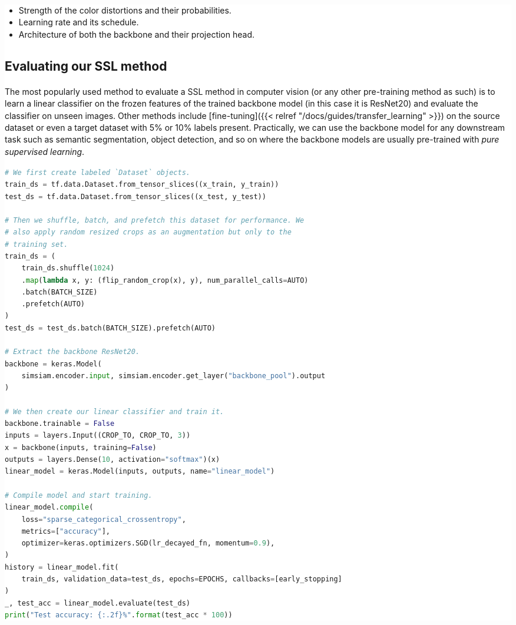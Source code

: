 - Strength of the color distortions and their probabilities.
- Learning rate and its schedule.
- Architecture of both the backbone and their projection head.

## Evaluating our SSL method

The most popularly used method to evaluate a SSL method in computer vision (or any other pre-training method as such) is to learn a linear classifier on the frozen features of the trained backbone model (in this case it is ResNet20) and evaluate the classifier on unseen images. Other methods include [fine-tuning]({{< relref "/docs/guides/transfer_learning" >}}) on the source dataset or even a target dataset with 5% or 10% labels present. Practically, we can use the backbone model for any downstream task such as semantic segmentation, object detection, and so on where the backbone models are usually pre-trained with _pure supervised learning_.

```python
# We first create labeled `Dataset` objects.
train_ds = tf.data.Dataset.from_tensor_slices((x_train, y_train))
test_ds = tf.data.Dataset.from_tensor_slices((x_test, y_test))

# Then we shuffle, batch, and prefetch this dataset for performance. We
# also apply random resized crops as an augmentation but only to the
# training set.
train_ds = (
    train_ds.shuffle(1024)
    .map(lambda x, y: (flip_random_crop(x), y), num_parallel_calls=AUTO)
    .batch(BATCH_SIZE)
    .prefetch(AUTO)
)
test_ds = test_ds.batch(BATCH_SIZE).prefetch(AUTO)

# Extract the backbone ResNet20.
backbone = keras.Model(
    simsiam.encoder.input, simsiam.encoder.get_layer("backbone_pool").output
)

# We then create our linear classifier and train it.
backbone.trainable = False
inputs = layers.Input((CROP_TO, CROP_TO, 3))
x = backbone(inputs, training=False)
outputs = layers.Dense(10, activation="softmax")(x)
linear_model = keras.Model(inputs, outputs, name="linear_model")

# Compile model and start training.
linear_model.compile(
    loss="sparse_categorical_crossentropy",
    metrics=["accuracy"],
    optimizer=keras.optimizers.SGD(lr_decayed_fn, momentum=0.9),
)
history = linear_model.fit(
    train_ds, validation_data=test_ds, epochs=EPOCHS, callbacks=[early_stopping]
)
_, test_acc = linear_model.evaluate(test_ds)
print("Test accuracy: {:.2f}%".format(test_acc * 100))
```
